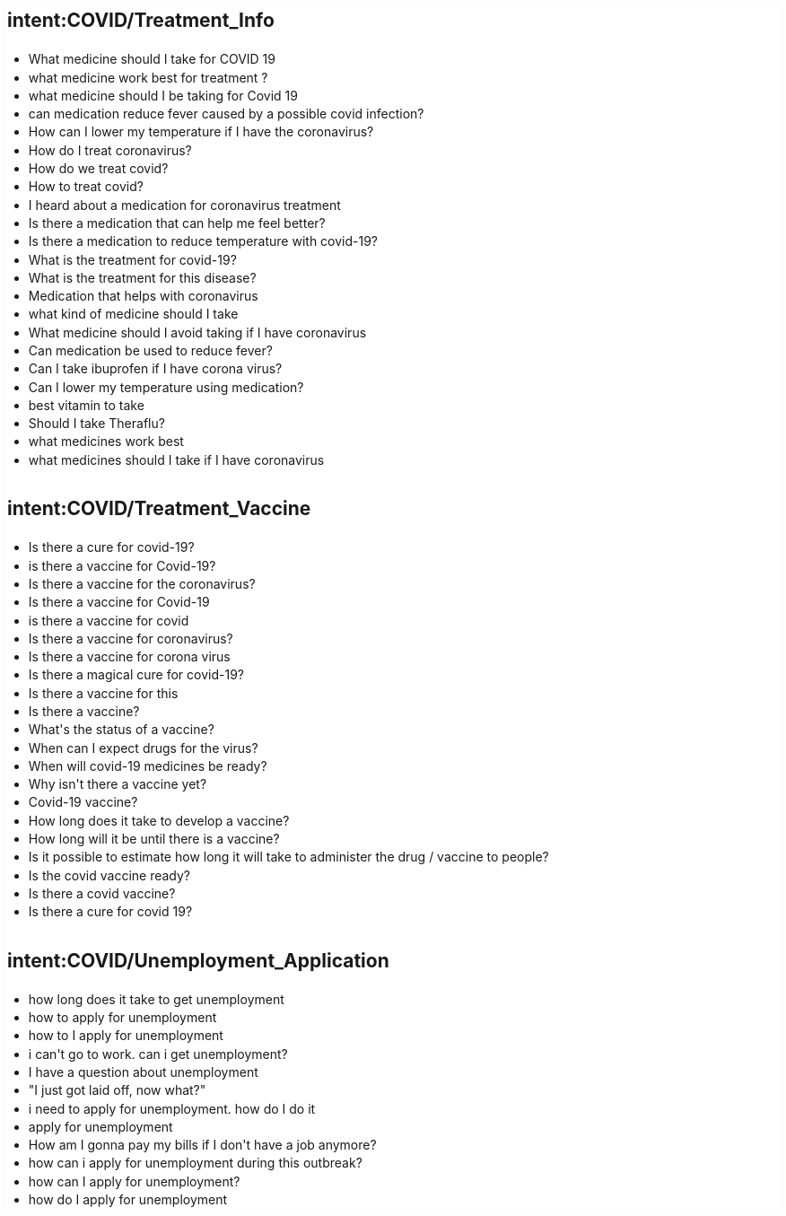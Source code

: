 ## intent:COVID/Treatment_Info
- What medicine should I take for COVID 19
- what medicine work best for treatment ?
- what medicine should I be taking for Covid 19
- can medication reduce fever caused by a possible covid infection?
- How can I lower my temperature if I have the coronavirus?
- How do I treat coronavirus?
- How do we treat covid?
- How to treat covid?
- I heard about a medication for coronavirus treatment
- Is there a medication that can help me feel better?
- Is there a medication to reduce temperature with covid-19?
- What is the treatment for covid-19?
- What is the treatment for this disease?
- Medication that helps with coronavirus
- what kind of medicine should I take
- What medicine should I avoid taking if I have coronavirus
- Can medication be used to reduce fever?
- Can I take ibuprofen if I have corona virus?
- Can I lower my temperature using medication?
- best vitamin to take
- Should I take Theraflu?
- what medicines work best
- what medicines should I take if I have coronavirus

## intent:COVID/Treatment_Vaccine
- Is there a cure for covid-19?
- is there a vaccine for Covid-19?
- Is there a vaccine for the coronavirus?
- Is there a vaccine for Covid-19
- is there a vaccine for covid
- Is there a vaccine for coronavirus?
- Is there a vaccine for corona virus
- Is there a magical cure for covid-19?
- Is there a vaccine for this
- Is there a vaccine?
- What's the status of a vaccine?
- When can I expect drugs for the virus?
- When will covid-19 medicines be ready?
- Why isn't there a vaccine yet?
- Covid-19 vaccine?
- How long does it take to develop a vaccine?
- How long will it be until there is a vaccine?
- Is it possible to estimate how long it will take to administer the drug / vaccine to people?
- Is the covid vaccine ready?
- Is there a covid vaccine?
- Is there a cure for covid 19?

## intent:COVID/Unemployment_Application
- how long does it take to get unemployment
- how to apply for unemployment
- how to I apply for unemployment
- i can't go to work.  can i get unemployment?
- I have a question about unemployment
- "I just got laid off, now what?"
- i need to apply for unemployment.  how do I do it
- apply for unemployment
- How am I gonna pay my bills if I don't have a job anymore?
- how can i apply for unemployment during this outbreak?
- how can I apply for unemployment?
- how do I apply for unemployment
